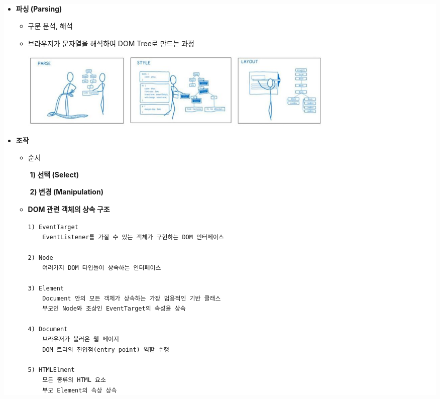 - **파싱 (Parsing)**

  - 구문 분석, 해석

  - 브라우저가 문자열을 해석하여 DOM Tree로 만드는 과정

    <img src="javascript_intro.assets/parsing.JPG" alt="parsing" style="zoom:67%;" />

  

- **조작**

  - 순서

    ​	**1) 선택 (Select)**

    ​	**2) 변경 (Manipulation)**

    

  - **DOM 관련 객체의 상속 구조**

    ```markdown
    1) EventTarget
    	EventListener를 가질 수 있는 객체가 구현하는 DOM 인터페이스
    
    2) Node
    	여러가지 DOM 타입들이 상속하는 인터페이스
    
    3) Element
    	Document 안의 모든 객체가 상속하는 가장 범용적인 기반 클래스
    	부모인 Node와 조상인 EventTarget의 속성을 상속
    
    4) Document
    	브라우저가 불러온 웹 페이지
    	DOM 트리의 진입점(entry point) 역할 수행
    
    5) HTMLElment
    	모든 종류의 HTML 요소
    	부모 Element의 속상 상속
    ```
